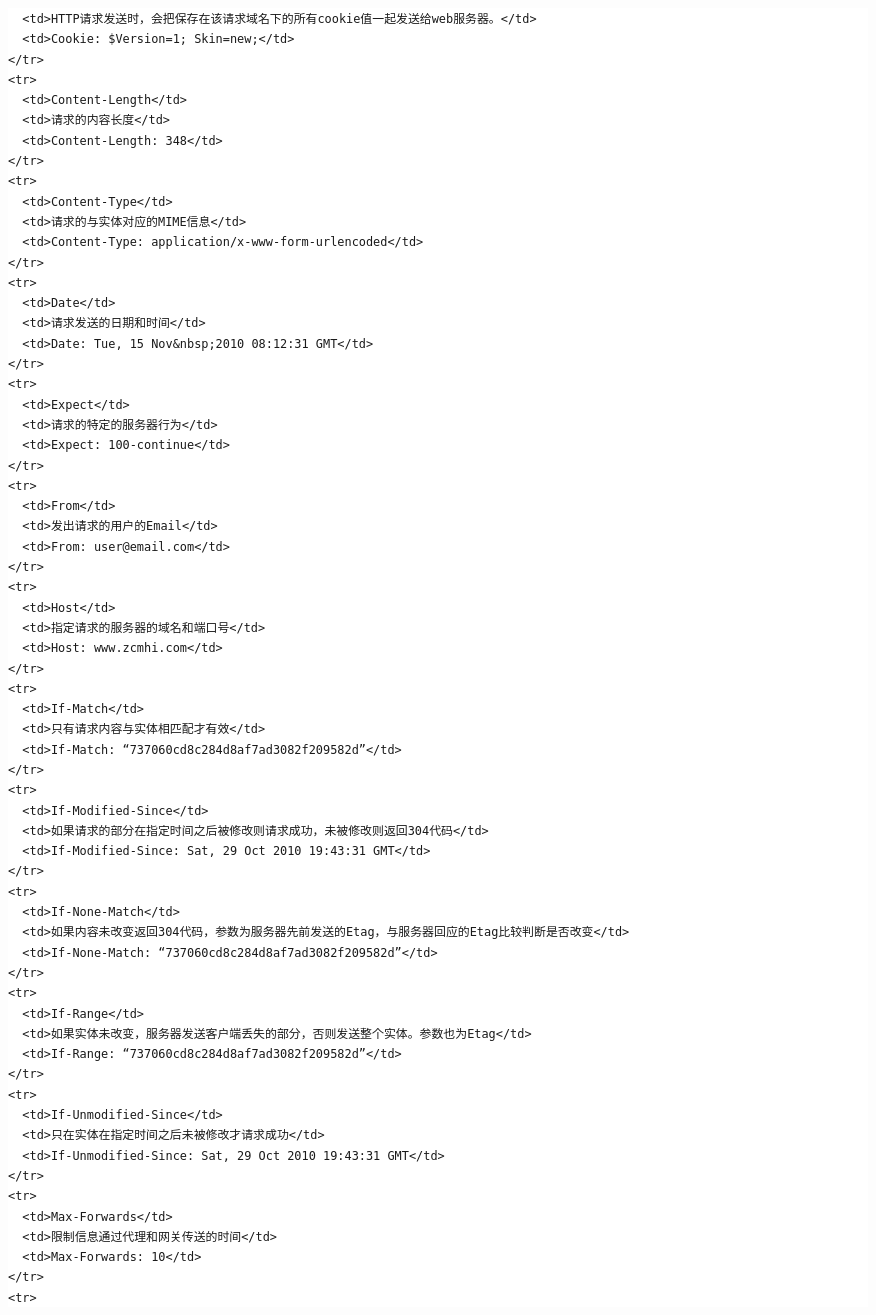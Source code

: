       <td>HTTP请求发送时，会把保存在该请求域名下的所有cookie值一起发送给web服务器。</td>
      <td>Cookie: $Version=1; Skin=new;</td>
    </tr>
    <tr>
      <td>Content-Length</td>
      <td>请求的内容长度</td>
      <td>Content-Length: 348</td>
    </tr>
    <tr>
      <td>Content-Type</td>
      <td>请求的与实体对应的MIME信息</td>
      <td>Content-Type: application/x-www-form-urlencoded</td>
    </tr>
    <tr>
      <td>Date</td>
      <td>请求发送的日期和时间</td>
      <td>Date: Tue, 15 Nov&nbsp;2010 08:12:31 GMT</td>
    </tr>
    <tr>
      <td>Expect</td>
      <td>请求的特定的服务器行为</td>
      <td>Expect: 100-continue</td>
    </tr>
    <tr>
      <td>From</td>
      <td>发出请求的用户的Email</td>
      <td>From: user@email.com</td>
    </tr>
    <tr>
      <td>Host</td>
      <td>指定请求的服务器的域名和端口号</td>
      <td>Host: www.zcmhi.com</td>
    </tr>
    <tr>
      <td>If-Match</td>
      <td>只有请求内容与实体相匹配才有效</td>
      <td>If-Match: “737060cd8c284d8af7ad3082f209582d”</td>
    </tr>
    <tr>
      <td>If-Modified-Since</td>
      <td>如果请求的部分在指定时间之后被修改则请求成功，未被修改则返回304代码</td>
      <td>If-Modified-Since: Sat, 29 Oct 2010 19:43:31 GMT</td>
    </tr>
    <tr>
      <td>If-None-Match</td>
      <td>如果内容未改变返回304代码，参数为服务器先前发送的Etag，与服务器回应的Etag比较判断是否改变</td>
      <td>If-None-Match: “737060cd8c284d8af7ad3082f209582d”</td>
    </tr>
    <tr>
      <td>If-Range</td>
      <td>如果实体未改变，服务器发送客户端丢失的部分，否则发送整个实体。参数也为Etag</td>
      <td>If-Range: “737060cd8c284d8af7ad3082f209582d”</td>
    </tr>
    <tr>
      <td>If-Unmodified-Since</td>
      <td>只在实体在指定时间之后未被修改才请求成功</td>
      <td>If-Unmodified-Since: Sat, 29 Oct 2010 19:43:31 GMT</td>
    </tr>
    <tr>
      <td>Max-Forwards</td>
      <td>限制信息通过代理和网关传送的时间</td>
      <td>Max-Forwards: 10</td>
    </tr>
    <tr>